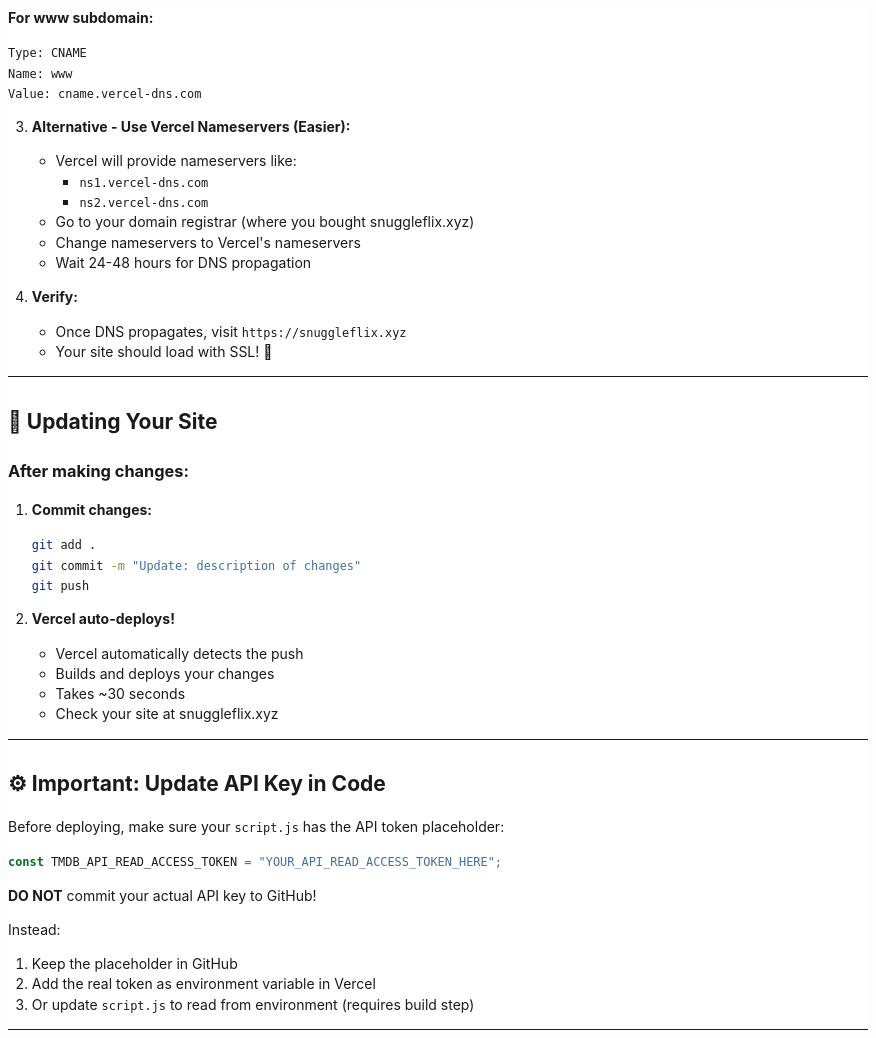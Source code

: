    **For www subdomain:**
   ```
   Type: CNAME
   Name: www
   Value: cname.vercel-dns.com
   ```

3. **Alternative - Use Vercel Nameservers (Easier):**
   - Vercel will provide nameservers like:
     - `ns1.vercel-dns.com`
     - `ns2.vercel-dns.com`
   - Go to your domain registrar (where you bought snuggleflix.xyz)
   - Change nameservers to Vercel's nameservers
   - Wait 24-48 hours for DNS propagation

4. **Verify:**
   - Once DNS propagates, visit `https://snuggleflix.xyz`
   - Your site should load with SSL! 🎉

---

## 🔄 Updating Your Site

### After making changes:

1. **Commit changes:**
   ```bash
   git add .
   git commit -m "Update: description of changes"
   git push
   ```

2. **Vercel auto-deploys!**
   - Vercel automatically detects the push
   - Builds and deploys your changes
   - Takes ~30 seconds
   - Check your site at snuggleflix.xyz

---

## ⚙️ Important: Update API Key in Code

Before deploying, make sure your `script.js` has the API token placeholder:

```javascript
const TMDB_API_READ_ACCESS_TOKEN = "YOUR_API_READ_ACCESS_TOKEN_HERE";
```

**DO NOT** commit your actual API key to GitHub! 

Instead:
1. Keep the placeholder in GitHub
2. Add the real token as environment variable in Vercel
3. Or update `script.js` to read from environment (requires build step)

---